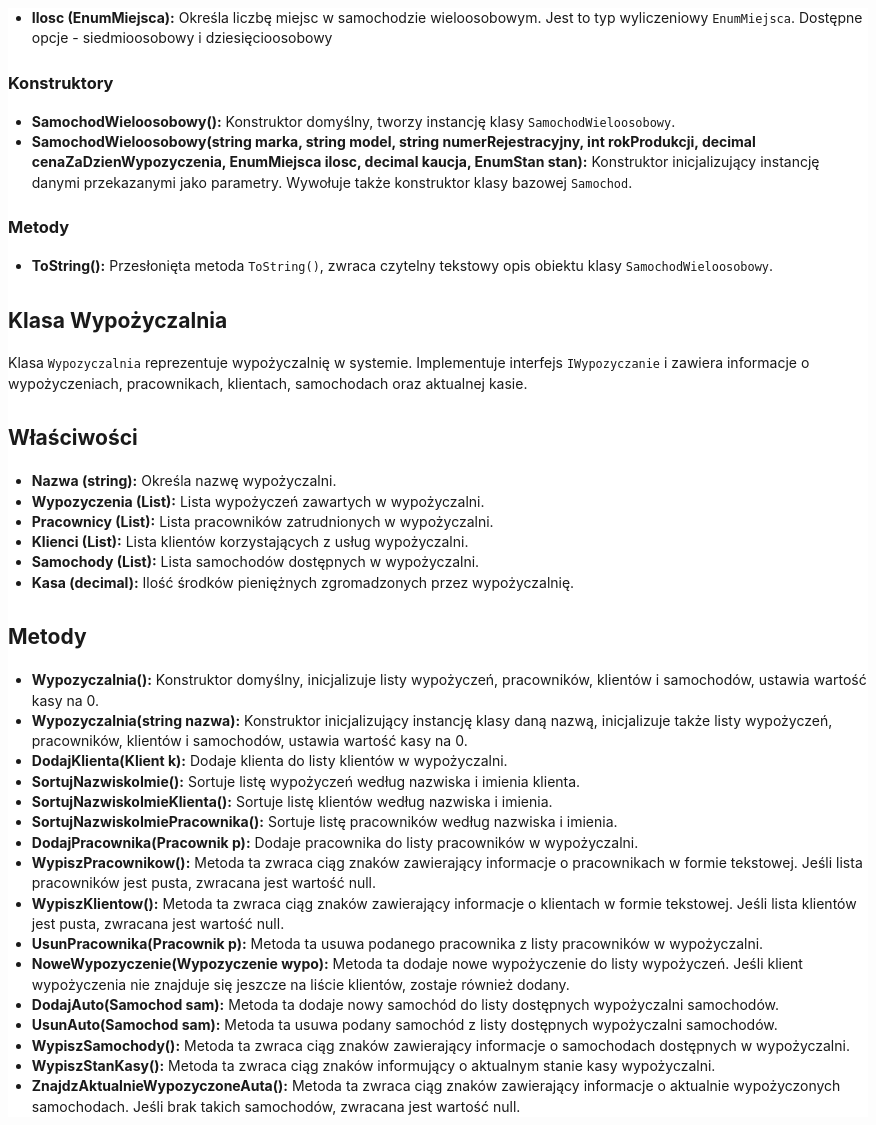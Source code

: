 - **Ilosc (EnumMiejsca):** Określa liczbę miejsc w samochodzie wieloosobowym. Jest to typ wyliczeniowy `EnumMiejsca`.
Dostępne opcje - siedmioosobowy i dziesięcioosobowy

### Konstruktory

- **SamochodWieloosobowy():** Konstruktor domyślny, tworzy instancję klasy `SamochodWieloosobowy`.
- **SamochodWieloosobowy(string marka, string model, string numerRejestracyjny, int rokProdukcji, decimal cenaZaDzienWypozyczenia, EnumMiejsca ilosc, decimal kaucja, EnumStan stan):** Konstruktor inicjalizujący instancję danymi przekazanymi jako parametry. Wywołuje także konstruktor klasy bazowej `Samochod`.


### Metody

- **ToString():** Przesłonięta metoda `ToString()`, zwraca czytelny tekstowy opis obiektu klasy `SamochodWieloosobowy`.



## Klasa Wypożyczalnia

Klasa `Wypozyczalnia` reprezentuje wypożyczalnię w systemie. Implementuje interfejs `IWypozyczanie` i zawiera informacje o wypożyczeniach, pracownikach, klientach, samochodach oraz aktualnej kasie.

## Właściwości

- **Nazwa (string):** Określa nazwę wypożyczalni.
- **Wypozyczenia (List<Wypozyczenie>):** Lista wypożyczeń zawartych w wypożyczalni.
- **Pracownicy (List<Pracownik>):** Lista pracowników zatrudnionych w wypożyczalni.
- **Klienci (List<Klient>):** Lista klientów korzystających z usług wypożyczalni.
- **Samochody (List<Samochod>):** Lista samochodów dostępnych w wypożyczalni.
- **Kasa (decimal):** Ilość środków pieniężnych zgromadzonych przez wypożyczalnię.

## Metody

- **Wypozyczalnia():** Konstruktor domyślny, inicjalizuje listy wypożyczeń, pracowników, klientów i samochodów, ustawia wartość kasy na 0.
- **Wypozyczalnia(string nazwa):** Konstruktor inicjalizujący instancję klasy daną nazwą, inicjalizuje także listy wypożyczeń, pracowników, klientów i samochodów, ustawia wartość kasy na 0.
- **DodajKlienta(Klient k):** Dodaje klienta do listy klientów w wypożyczalni.
- **SortujNazwiskoImie():** Sortuje listę wypożyczeń według nazwiska i imienia klienta.
- **SortujNazwiskoImieKlienta():** Sortuje listę klientów według nazwiska i imienia.
- **SortujNazwiskoImiePracownika():** Sortuje listę pracowników według nazwiska i imienia.
- **DodajPracownika(Pracownik p):** Dodaje pracownika do listy pracowników w wypożyczalni.
- **WypiszPracownikow():** Metoda ta zwraca ciąg znaków zawierający informacje o pracownikach w formie tekstowej. Jeśli lista pracowników jest pusta, zwracana jest wartość null.
- **WypiszKlientow():** Metoda ta zwraca ciąg znaków zawierający informacje o klientach w formie tekstowej. Jeśli lista klientów jest pusta, zwracana jest wartość null.
- **UsunPracownika(Pracownik p):** Metoda ta usuwa podanego pracownika z listy pracowników w wypożyczalni.
- **NoweWypozyczenie(Wypozyczenie wypo):** Metoda ta dodaje nowe wypożyczenie do listy wypożyczeń. Jeśli klient wypożyczenia nie znajduje się jeszcze na liście klientów, zostaje również dodany.
- **DodajAuto(Samochod sam):** Metoda ta dodaje nowy samochód do listy dostępnych wypożyczalni samochodów.
- **UsunAuto(Samochod sam):** Metoda ta usuwa podany samochód z listy dostępnych wypożyczalni samochodów.
- **WypiszSamochody():** Metoda ta zwraca ciąg znaków zawierający informacje o samochodach dostępnych w wypożyczalni.
- **WypiszStanKasy():** Metoda ta zwraca ciąg znaków informujący o aktualnym stanie kasy wypożyczalni.
- **ZnajdzAktualnieWypozyczoneAuta():** Metoda ta zwraca ciąg znaków zawierający informacje o aktualnie wypożyczonych samochodach. Jeśli brak takich samochodów, zwracana jest wartość null.